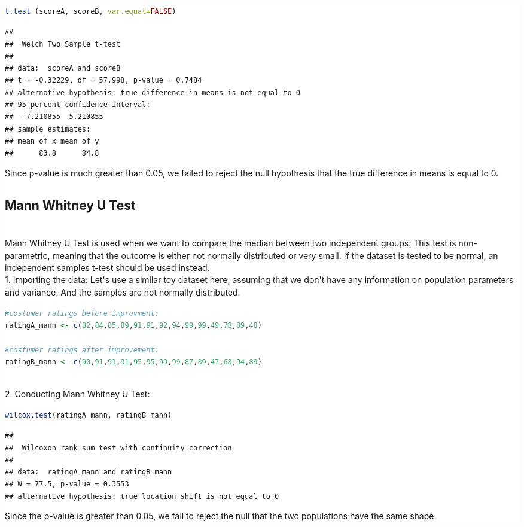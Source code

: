 ```r
t.test (scoreA, scoreB, var.equal=FALSE)
```

```
## 
## 	Welch Two Sample t-test
## 
## data:  scoreA and scoreB
## t = -0.32229, df = 57.998, p-value = 0.7484
## alternative hypothesis: true difference in means is not equal to 0
## 95 percent confidence interval:
##  -7.210855  5.210855
## sample estimates:
## mean of x mean of y 
##      83.8      84.8
```
Since p-value is much greater than 0.05, we failed to reject the null hypothesis that the true difference in means is equal to 0.
</br>

## Mann Whitney U Test
</br>
Mann Whitney U Test is used when we want to compare the median between two independent groups. This test is non-parametric, meaning that the outcome is either not normally distributed or very small. If the dataset is tested to be normal, an independent samples t-test should be used instead.

</br>
1. Importing the data: Let's use a similar toy dataset here, assuming that we don't have any information on population parameters and variance. And the samples are not normally distributed.

```r
#costumer ratings before improvment:
ratingA_mann <- c(82,84,85,89,91,91,92,94,99,99,49,78,89,48)

#costumer ratings after improvement:
ratingB_mann <- c(90,91,91,91,95,95,99,99,87,89,47,68,94,89)
```

</br>
2. Conducting Mann Whitney U Test:

```r
wilcox.test(ratingA_mann, ratingB_mann)
```

```
## 
## 	Wilcoxon rank sum test with continuity correction
## 
## data:  ratingA_mann and ratingB_mann
## W = 77.5, p-value = 0.3553
## alternative hypothesis: true location shift is not equal to 0
```
Since the p-value is greater than 0.05, we fail to reject the null that the two populations have the same shape.
</br>
